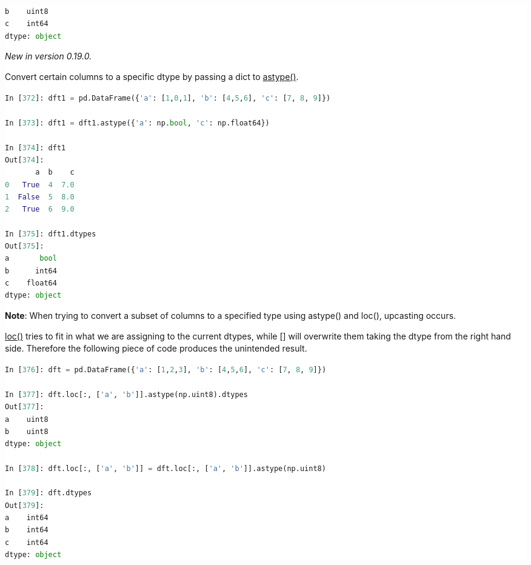 ```python
b    uint8
c    int64
dtype: object
```

*New in version 0.19.0.*

Convert certain columns to a specific dtype by passing a dict to [astype()](http://pandas.pydata.org/pandas-docs/stable/generated/pandas.DataFrame.astype.html#pandas.DataFrame.astype).

```python
In [372]: dft1 = pd.DataFrame({'a': [1,0,1], 'b': [4,5,6], 'c': [7, 8, 9]})

In [373]: dft1 = dft1.astype({'a': np.bool, 'c': np.float64})

In [374]: dft1
Out[374]: 
       a  b    c
0   True  4  7.0
1  False  5  8.0
2   True  6  9.0

In [375]: dft1.dtypes
Out[375]: 
a       bool
b      int64
c    float64
dtype: object
```

**Note**: When trying to convert a subset of columns to a specified type using astype() and loc(), upcasting occurs.

[loc()](http://pandas.pydata.org/pandas-docs/stable/generated/pandas.DataFrame.loc.html#pandas.DataFrame.loc) tries to fit in what we are assigning to the current dtypes, while [] will overwrite them taking the dtype from the right hand side. Therefore the following piece of code produces the unintended result.

```python
In [376]: dft = pd.DataFrame({'a': [1,2,3], 'b': [4,5,6], 'c': [7, 8, 9]})

In [377]: dft.loc[:, ['a', 'b']].astype(np.uint8).dtypes
Out[377]: 
a    uint8
b    uint8
dtype: object

In [378]: dft.loc[:, ['a', 'b']] = dft.loc[:, ['a', 'b']].astype(np.uint8)

In [379]: dft.dtypes
Out[379]: 
a    int64
b    int64
c    int64
dtype: object
```
